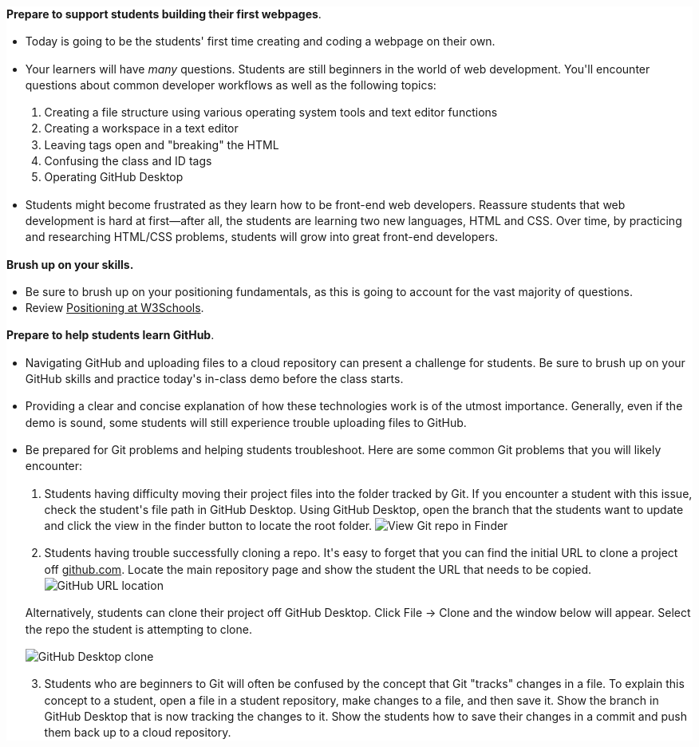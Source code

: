 **Prepare to support students building their first webpages**.

- Today is going to be the students' first time creating and coding a webpage on their own.

- Your learners will have *many* questions. Students are still beginners in the world of web development. You'll encounter questions about common developer workflows as well as the following topics:

    1. Creating a file structure using various operating system tools and text editor functions
    2. Creating a workspace in a text editor
    3. Leaving tags open and "breaking" the HTML
    4. Confusing the class and ID tags
    5. Operating GitHub Desktop

 - Students might become frustrated as they learn how to be front-end web developers. Reassure students that web development is hard at first—after all, the students are learning two new languages, HTML and CSS. Over time, by practicing and researching HTML/CSS problems, students will grow into great front-end developers.

**Brush up on your skills.**
  - Be sure to brush up on your positioning fundamentals, as this is going to account for the vast majority of questions.
  - Review [Positioning at W3Schools](https://www.w3schools.com/Css/css_positioning.asp).

**Prepare to help students learn GitHub**.

  - Navigating GitHub and uploading files to a cloud repository can present a challenge for students. Be sure to brush up on your GitHub skills and practice today's in-class demo before the class starts.
  - Providing a clear and concise explanation of how these technologies work is of the utmost importance. Generally, even if the demo is sound, some students will still experience trouble uploading files to GitHub.
  - Be prepared for Git problems and helping students troubleshoot. Here are some common Git problems that you will likely encounter:
    1. Students having difficulty moving their project files into the folder tracked by Git. If you encounter a student with this issue, check the student's file path in GitHub Desktop. Using GitHub Desktop, open the branch that the students want to update and click the view in the finder button to locate the root folder.
    ![View Git repo in Finder](Images/viewInFinder.jpg)

    2. Students having trouble successfully cloning a repo. It's easy to forget that you can find the initial URL to clone a project off [github.com](https://github.com). Locate the main repository page and show the student the URL that needs to be copied.
    ![GitHub URL location](Images/clone_github.jpg)

    Alternatively, students can clone their project off GitHub Desktop. Click File -> Clone and the  window below will appear. Select the repo the student is attempting to clone.

    ![GitHub Desktop clone](Images/github_desktop_clone.jpg)

    3. Students who are beginners to Git will often be confused by the concept that Git "tracks" changes in a file. To explain this concept to a student, open a file in a student repository, make changes to a file, and then save it. Show the branch in GitHub Desktop that is now tracking the changes to it. Show the students how to save their changes in a commit and push them back up to a cloud repository.
